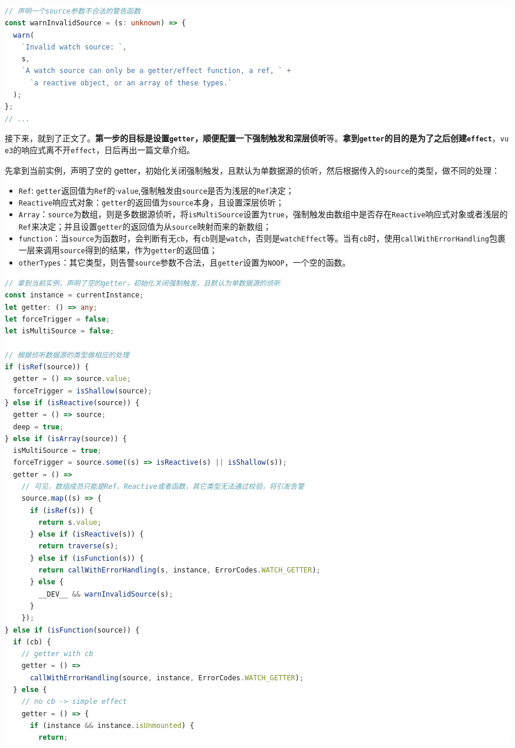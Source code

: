 ```typescript
// 声明一个source参数不合法的警告函数
const warnInvalidSource = (s: unknown) => {
  warn(
    `Invalid watch source: `,
    s,
    `A watch source can only be a getter/effect function, a ref, ` +
      `a reactive object, or an array of these types.`
  );
};
// ...
```

接下来，就到了正文了。**第一步的目标是设置`getter`，顺便配置一下强制触发和深层侦听**等。**拿到`getter`的目的是为了之后创建`effect`**，`vue3`的响应式离不开`effect`，日后再出一篇文章介绍。

先拿到当前实例，声明了空的 getter，初始化关闭强制触发，且默认为单数据源的侦听，然后根据传入的`source`的类型，做不同的处理：

- `Ref`: `getter`返回值为`Ref`的·`value`,强制触发由`source`是否为浅层的`Ref`决定；
- `Reactive`响应式对象：`getter`的返回值为`source`本身，且设置深层侦听；
- `Array`：`source`为数组，则是多数据源侦听，将`isMultiSource`设置为`true`，强制触发由数组中是否存在`Reactive`响应式对象或者浅层的`Ref`来决定；并且设置`getter`的返回值为从`source`映射而来的新数组；
- `function`：当`source`为函数时，会判断有无`cb`，有`cb`则是`watch`，否则是`watchEffect`等。当有`cb`时，使用`callWithErrorHandling`包裹一层来调用`source`得到的结果，作为`getter`的返回值；
- `otherTypes`：其它类型，则告警`source`参数不合法，且`getter`设置为`NOOP`，一个空的函数。

```typescript
// 拿到当前实例，声明了空的getter，初始化关闭强制触发，且默认为单数据源的侦听
const instance = currentInstance;
let getter: () => any;
let forceTrigger = false;
let isMultiSource = false;

// 根据侦听数据源的类型做相应的处理
if (isRef(source)) {
  getter = () => source.value;
  forceTrigger = isShallow(source);
} else if (isReactive(source)) {
  getter = () => source;
  deep = true;
} else if (isArray(source)) {
  isMultiSource = true;
  forceTrigger = source.some((s) => isReactive(s) || isShallow(s));
  getter = () =>
    // 可见，数组成员只能是Ref、Reactive或者函数，其它类型无法通过校验，将引发告警
    source.map((s) => {
      if (isRef(s)) {
        return s.value;
      } else if (isReactive(s)) {
        return traverse(s);
      } else if (isFunction(s)) {
        return callWithErrorHandling(s, instance, ErrorCodes.WATCH_GETTER);
      } else {
        __DEV__ && warnInvalidSource(s);
      }
    });
} else if (isFunction(source)) {
  if (cb) {
    // getter with cb
    getter = () =>
      callWithErrorHandling(source, instance, ErrorCodes.WATCH_GETTER);
  } else {
    // no cb -> simple effect
    getter = () => {
      if (instance && instance.isUnmounted) {
        return;
```